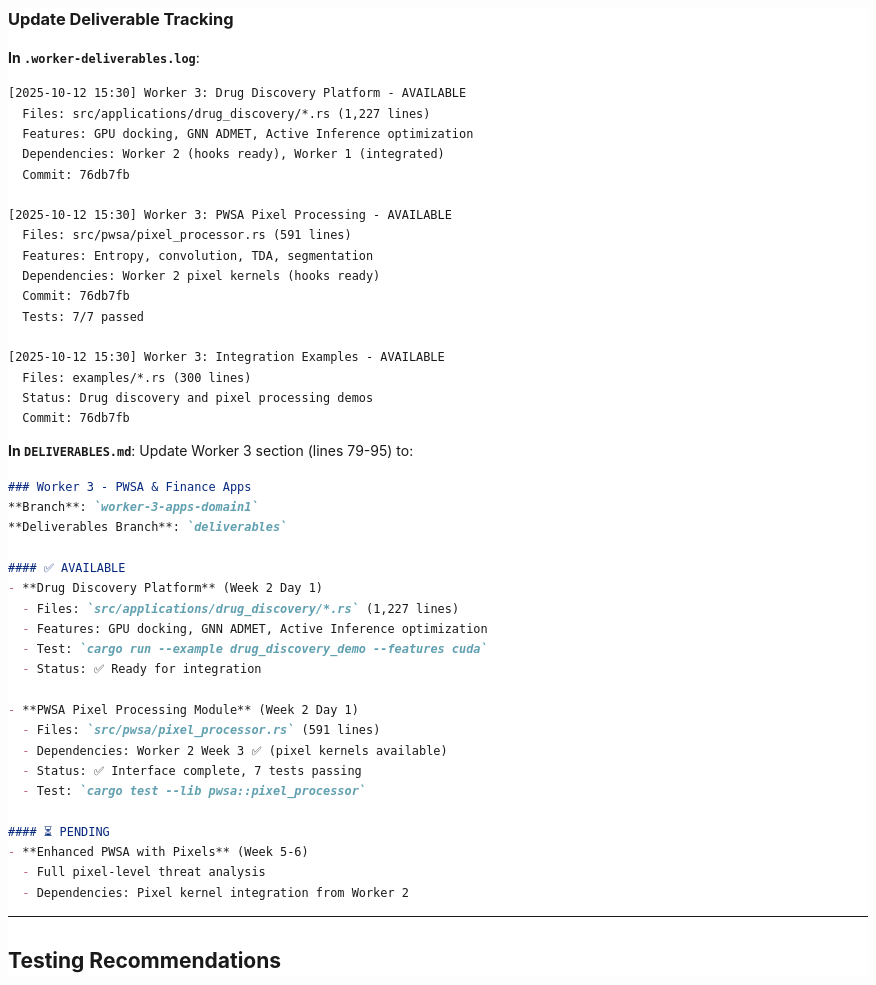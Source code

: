 ### Update Deliverable Tracking

**In `.worker-deliverables.log`**:
```
[2025-10-12 15:30] Worker 3: Drug Discovery Platform - AVAILABLE
  Files: src/applications/drug_discovery/*.rs (1,227 lines)
  Features: GPU docking, GNN ADMET, Active Inference optimization
  Dependencies: Worker 2 (hooks ready), Worker 1 (integrated)
  Commit: 76db7fb

[2025-10-12 15:30] Worker 3: PWSA Pixel Processing - AVAILABLE
  Files: src/pwsa/pixel_processor.rs (591 lines)
  Features: Entropy, convolution, TDA, segmentation
  Dependencies: Worker 2 pixel kernels (hooks ready)
  Commit: 76db7fb
  Tests: 7/7 passed

[2025-10-12 15:30] Worker 3: Integration Examples - AVAILABLE
  Files: examples/*.rs (300 lines)
  Status: Drug discovery and pixel processing demos
  Commit: 76db7fb
```

**In `DELIVERABLES.md`**:
Update Worker 3 section (lines 79-95) to:
```markdown
### Worker 3 - PWSA & Finance Apps
**Branch**: `worker-3-apps-domain1`
**Deliverables Branch**: `deliverables`

#### ✅ AVAILABLE
- **Drug Discovery Platform** (Week 2 Day 1)
  - Files: `src/applications/drug_discovery/*.rs` (1,227 lines)
  - Features: GPU docking, GNN ADMET, Active Inference optimization
  - Test: `cargo run --example drug_discovery_demo --features cuda`
  - Status: ✅ Ready for integration

- **PWSA Pixel Processing Module** (Week 2 Day 1)
  - Files: `src/pwsa/pixel_processor.rs` (591 lines)
  - Dependencies: Worker 2 Week 3 ✅ (pixel kernels available)
  - Status: ✅ Interface complete, 7 tests passing
  - Test: `cargo test --lib pwsa::pixel_processor`

#### ⏳ PENDING
- **Enhanced PWSA with Pixels** (Week 5-6)
  - Full pixel-level threat analysis
  - Dependencies: Pixel kernel integration from Worker 2
```

---

## Testing Recommendations
